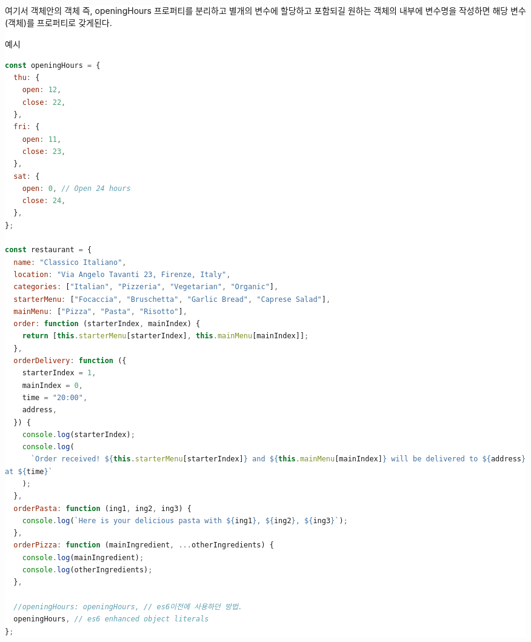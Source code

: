 여기서 객체안의 객체 즉, openingHours 프로퍼티를 분리하고 별개의 변수에 할당하고 포함되길 원하는 객체의 내부에 변수명을 작성하면 해당 변수(객체)를 프로퍼티로 갖게된다.

예시

```js
const openingHours = {
  thu: {
    open: 12,
    close: 22,
  },
  fri: {
    open: 11,
    close: 23,
  },
  sat: {
    open: 0, // Open 24 hours
    close: 24,
  },
};

const restaurant = {
  name: "Classico Italiano",
  location: "Via Angelo Tavanti 23, Firenze, Italy",
  categories: ["Italian", "Pizzeria", "Vegetarian", "Organic"],
  starterMenu: ["Focaccia", "Bruschetta", "Garlic Bread", "Caprese Salad"],
  mainMenu: ["Pizza", "Pasta", "Risotto"],
  order: function (starterIndex, mainIndex) {
    return [this.starterMenu[starterIndex], this.mainMenu[mainIndex]];
  },
  orderDelivery: function ({
    starterIndex = 1,
    mainIndex = 0,
    time = "20:00",
    address,
  }) {
    console.log(starterIndex);
    console.log(
      `Order received! ${this.starterMenu[starterIndex]} and ${this.mainMenu[mainIndex]} will be delivered to ${address} at ${time}`
    );
  },
  orderPasta: function (ing1, ing2, ing3) {
    console.log(`Here is your delicious pasta with ${ing1}, ${ing2}, ${ing3}`);
  },
  orderPizza: function (mainIngredient, ...otherIngredients) {
    console.log(mainIngredient);
    console.log(otherIngredients);
  },

  //openingHours: openingHours, // es6이전에 사용하던 방법.
  openingHours, // es6 enhanced object literals
};
```


  [`day-${2 + 4}`]: {